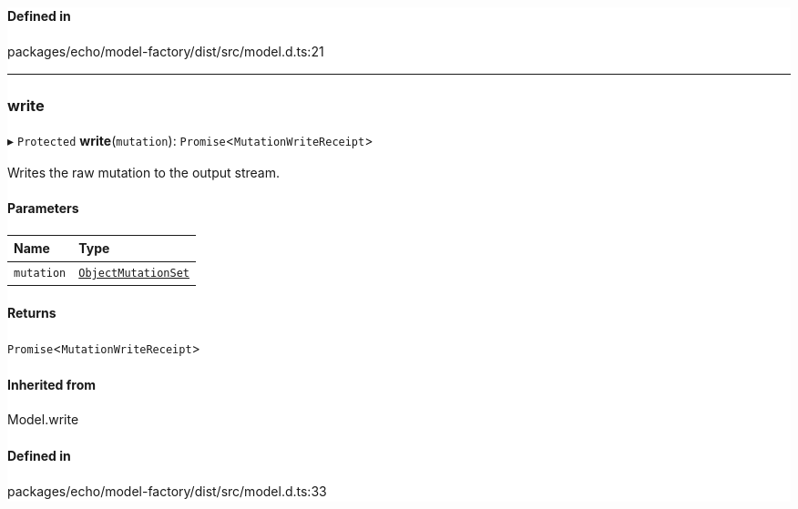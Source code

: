 #### Defined in

packages/echo/model-factory/dist/src/model.d.ts:21

___

### write

▸ `Protected` **write**(`mutation`): `Promise`<`MutationWriteReceipt`\>

Writes the raw mutation to the output stream.

#### Parameters

| Name | Type |
| :------ | :------ |
| `mutation` | [`ObjectMutationSet`](../interfaces/dxos_object_model.ObjectMutationSet.md) |

#### Returns

`Promise`<`MutationWriteReceipt`\>

#### Inherited from

Model.write

#### Defined in

packages/echo/model-factory/dist/src/model.d.ts:33
